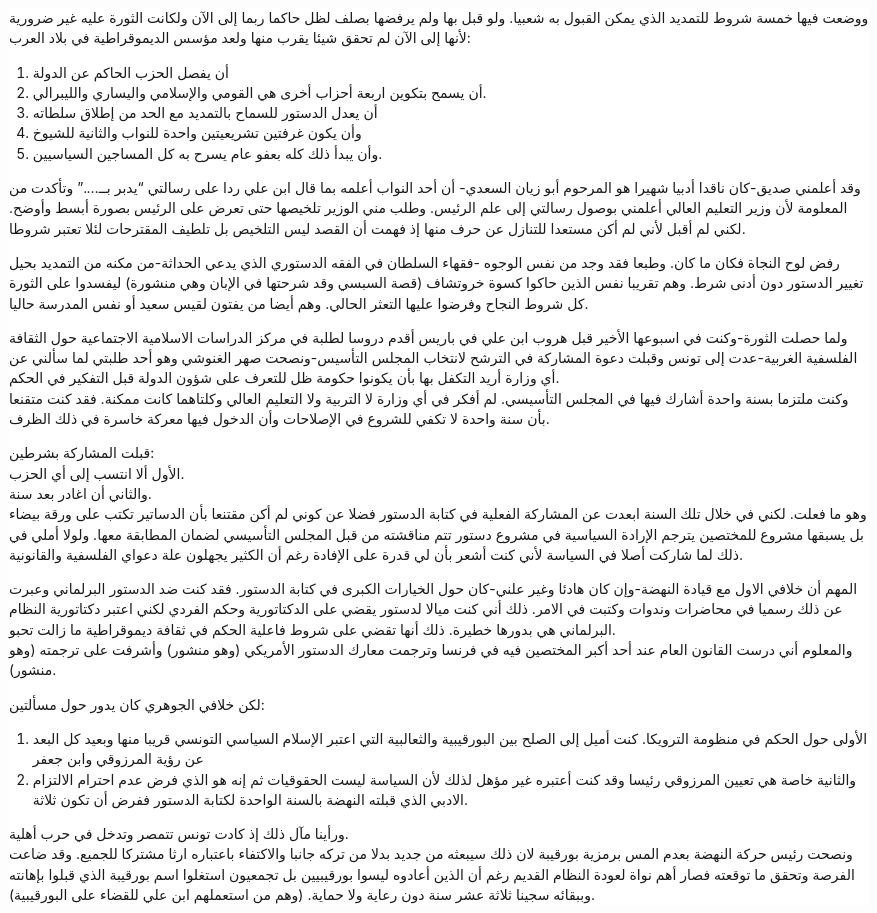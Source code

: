 ووضعت فيها خمسة شروط للتمديد الذي يمكن القبول به شعبيا. ولو قبل بها ولم يرفضها بصلف لظل حاكما ربما إلى الآن ولكانت الثورة عليه غير ضرورية لأنها إلى الآن لم تحقق شيئا يقرب منها ولعد مؤسس الديموقراطية في بلاد العرب:   
1. أن يفصل الحزب الحاكم عن الدولة   
2. أن يسمح بتكوين اربعة أحزاب أخرى هي القومي والإسلامي واليساري والليبرالي.  
3. أن يعدل الدستور للسماح بالتمديد مع الحد من إطلاق سلطاته   
4. وأن يكون غرفتين تشريعيتين واحدة للنواب والثانية للشيوخ   
5. وأن يبدأ ذلك كله بعفو عام يسرح به كل المساجين السياسيين.

وقد أعلمني صديق-كان ناقدا أدبيا شهيرا هو المرحوم أبو زيان السعدي- أن أحد النواب أعلمه بما قال ابن علي ردا على رسالتي “يدبر بــ….” وتأكدت من المعلومة لأن وزير التعليم العالي أعلمني بوصول رسالتي إلى علم الرئيس. وطلب مني الوزير تلخيصها حتى تعرض على الرئيس بصورة أبسط وأوضح. لكني لم أقبل لأني لم أكن مستعدا للتنازل عن حرف منها إذ فهمت أن القصد ليس التلخيص بل تلطيف المقترحات لئلا تعتبر شروطا.

رفض لوح النجاة فكان ما كان. وطبعا فقد وجد من نفس الوجوه -فقهاء السلطان في الفقه الدستوري الذي يدعي الحداثة-من مكنه من التمديد بحيل تغيير الدستور دون أدنى شرط. وهم تقريبا نفس الذين حاكوا كسوة خروتشاف (قصة السبسي وقد شرحتها في الإبان وهي منشورة) ليفسدوا على الثورة كل شروط النجاح وفرضوا عليها التعثر الحالي. وهم أيضا من يفتون لقيس سعيد أو نفس المدرسة حاليا.

ولما حصلت الثورة-وكنت في اسبوعها الأخير قبل هروب ابن علي في باريس أقدم دروسا لطلبة في مركز الدراسات الاسلامية الاجتماعية حول الثقافة الفلسفية الغربية-عدت إلى تونس وقبلت دعوة المشاركة في الترشح لانتخاب المجلس التأسيس-ونصحت صهر الغنوشي وهو أحد طلبتي لما سألني عن أي وزارة أريد التكفل بها بأن يكونوا حكومة ظل للتعرف على شؤون الدولة قبل التفكير في الحكم.   
وكنت ملتزما بسنة واحدة أشارك فيها في المجلس التأسيسي. لم أفكر في أي وزارة لا التربية ولا التعليم العالي وكلتاهما كانت ممكنة. فقد كنت متقنعا بأن سنة واحدة لا تكفي للشروع في الإصلاحات وأن الدخول فيها معركة خاسرة في ذلك الظرف.

قبلت المشاركة بشرطين:   
الأول ألا انتسب إلى أي الحزب.   
والثاني أن اغادر بعد سنة.   
وهو ما فعلت. لكني في خلال تلك السنة ابعدت عن المشاركة الفعلية في كتابة الدستور فضلا عن كوني لم أكن مقتنعا بأن الدساتير تكتب على ورقة بيضاء بل يسبقها مشروع للمختصين يترجم الإرادة السياسية في مشروع دستور تتم مناقشته من قبل المجلس التأسيسي لضمان المطابقة معها. ولولا أملي في ذلك لما شاركت أصلا في السياسة لأني كنت أشعر بأن لي قدرة على الإفادة رغم أن الكثير يجهلون علة دعواي الفلسفية والقانونية.

المهم أن خلافي الاول مع قيادة النهضة-وإن كان هادئا وغير علني-كان حول الخيارات الكبرى في كتابة الدستور. فقد كنت ضد الدستور البرلماني وعبرت عن ذلك رسميا في محاضرات وندوات وكتبت في الامر. ذلك أني كنت ميالا لدستور يقضي على الدكتاتورية وحكم الفردي لكني اعتبر دكتاتورية النظام البرلماني هي بدورها خطيرة. ذلك أنها تقضي على شروط فاعلية الحكم في ثقافة ديموقراطية ما زالت تحبو.  
والمعلوم أني درست القانون العام عند أحد أكبر المختصين فيه في فرنسا وترجمت معارك الدستور الأمريكي (وهو منشور) وأشرفت على ترجمته (وهو منشور).

لكن خلافي الجوهري كان يدور حول مسألتين:   
1. الأولى حول الحكم في منظومة الترويكا. كنت أميل إلى الصلح بين البورقيبية والثعالبية التي اعتبر الإسلام السياسي التونسي قريبا منها وبعيد كل البعد عن رؤية المرزوقي وابن جعفر   
2. والثانية خاصة هي تعيين المرزوقي رئيسا وقد كنت أعتبره غير مؤهل لذلك لأن السياسة ليست الحقوقيات ثم إنه هو الذي فرض عدم احترام الالتزام الادبي الذي قبلته النهضة بالسنة الواحدة لكتابة الدستور ففرض أن تكون ثلاثة.

ورأينا مآل ذلك إذ كادت تونس تتمصر وتدخل في حرب أهلية.   
ونصحت رئيس حركة النهضة بعدم المس برمزية بورقيبة لان ذلك سيبعثه من جديد بدلا من تركه جانبا والاكتفاء باعتباره ارثا مشتركا للجميع. وقد ضاعت الفرصة وتحقق ما توقعته فصار أهم نواة لعودة النظام القديم رغم أن الذين أعادوه ليسوا بورقيبيين بل تجمعيون استغلوا اسم بورقيبة الذي قبلوا بإهانته وببقائه سجينا ثلاثة عشر سنة دون رعاية ولا حماية. (وهم من استعملهم ابن علي للقضاء على البورقيبية).
